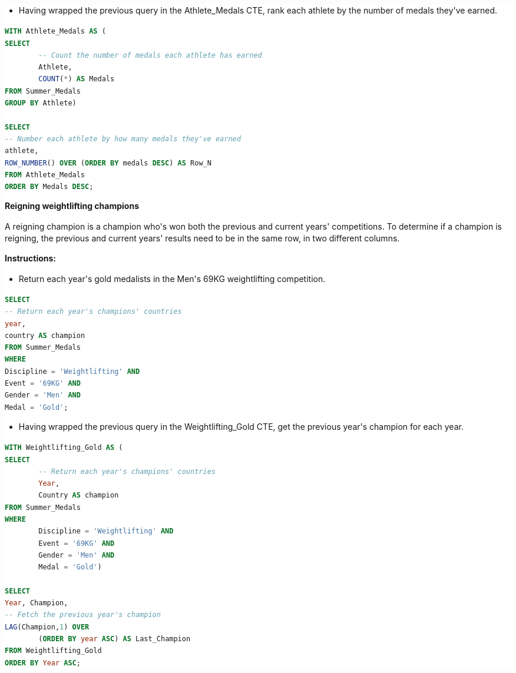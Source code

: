 - Having wrapped the previous query in the Athlete_Medals CTE, rank each athlete by the number of medals they've earned.

```sql
WITH Athlete_Medals AS (
SELECT
        -- Count the number of medals each athlete has earned
        Athlete,
        COUNT(*) AS Medals
FROM Summer_Medals
GROUP BY Athlete)

SELECT
-- Number each athlete by how many medals they've earned
athlete,
ROW_NUMBER() OVER (ORDER BY medals DESC) AS Row_N
FROM Athlete_Medals
ORDER BY Medals DESC;
```

**Reigning weightlifting champions**

A reigning champion is a champion who's won both the previous and current years' competitions. To determine if a champion is reigning, the previous and current years' results need to be in the same row, in two different columns.

**Instructions:**

- Return each year's gold medalists in the Men's 69KG weightlifting competition.

```sql
SELECT
-- Return each year's champions' countries
year,
country AS champion
FROM Summer_Medals
WHERE
Discipline = 'Weightlifting' AND
Event = '69KG' AND
Gender = 'Men' AND
Medal = 'Gold';
```

- Having wrapped the previous query in the Weightlifting_Gold CTE, get the previous year's champion for each year.

```sql
WITH Weightlifting_Gold AS (
SELECT
        -- Return each year's champions' countries
        Year,
        Country AS champion
FROM Summer_Medals
WHERE
        Discipline = 'Weightlifting' AND
        Event = '69KG' AND
        Gender = 'Men' AND
        Medal = 'Gold')

SELECT
Year, Champion,
-- Fetch the previous year's champion
LAG(Champion,1) OVER
        (ORDER BY year ASC) AS Last_Champion
FROM Weightlifting_Gold
ORDER BY Year ASC;
```
